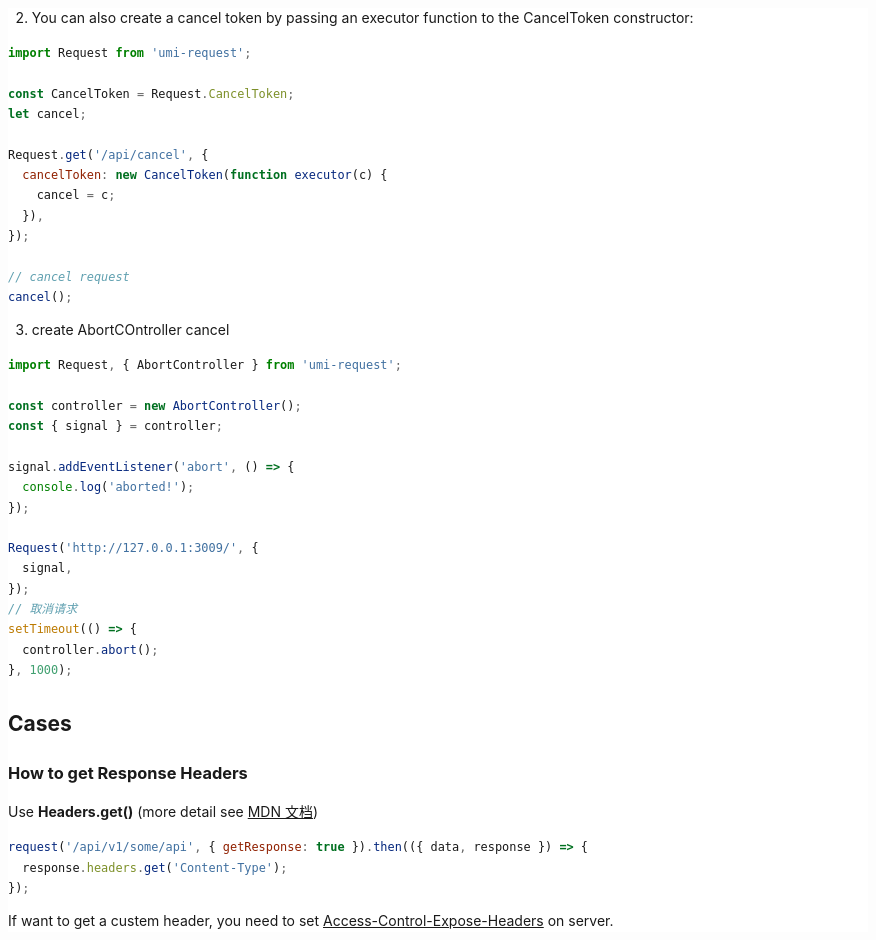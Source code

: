 2. You can also create a cancel token by passing an executor function to the CancelToken constructor:

```javascript
import Request from 'umi-request';

const CancelToken = Request.CancelToken;
let cancel;

Request.get('/api/cancel', {
  cancelToken: new CancelToken(function executor(c) {
    cancel = c;
  }),
});

// cancel request
cancel();
```

3. create AbortCOntroller cancel

```javascript
import Request, { AbortController } from 'umi-request';

const controller = new AbortController();
const { signal } = controller;

signal.addEventListener('abort', () => {
  console.log('aborted!');
});

Request('http://127.0.0.1:3009/', {
  signal,
});
// 取消请求
setTimeout(() => {
  controller.abort();
}, 1000);
```

## Cases

### How to get Response Headers

Use **Headers.get()** (more detail see [MDN 文档](https://developer.mozilla.org/zh-CN/docs/Web/API/Headers/get))

```javascript
request('/api/v1/some/api', { getResponse: true }).then(({ data, response }) => {
  response.headers.get('Content-Type');
});
```

If want to get a custem header, you need to set [Access-Control-Expose-Headers](https://developer.mozilla.org/zh-CN/docs/Web/HTTP/Headers/Access-Control-Expose-Headers) on server.
